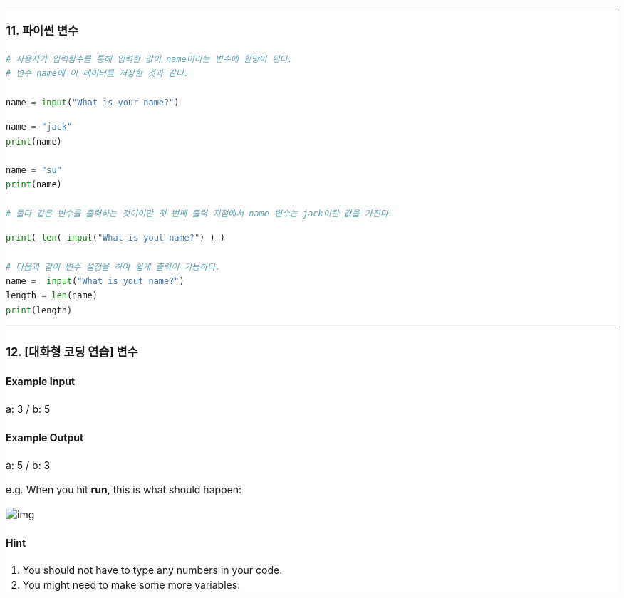 

---



### 11. 파이썬 변수 

```python
# 사용자가 입력함수를 통해 입력한 값이 name이라는 변수에 할당이 된다. 
# 변수 name에 이 데이터를 저장한 것과 같다. 

name = input("What is your name?")

```

```python
name = "jack"
print(name)

name = "su"
print(name)

# 둘다 같은 변수를 출력하는 것이이만 첫 번째 출력 지점에서 name 변수는 jack이란 값을 가진다. 
```

```python
print( len( input("What is yout name?") ) )

# 다음과 같이 변수 설정을 하여 쉽게 출력이 가능하다. 
name =  input("What is yout name?")
length = len(name)
print(length)     
```



---



### 12. [대화형 코딩 연습] 변수

#### Example Input

a: 3 / b: 5

#### Example Output

a: 5 / b: 3

e.g. When you hit **run**, this is what should happen:

![img](https://replit.com/cdn-cgi/image/quality=80,metadata=copyright,format=auto/https://cdn.fs.teachablecdn.com/tgdNl0iSqK6RpPyYZh9d)

#### Hint

1. You should not have to type any numbers in your code.
2. You might need to make some more variables.
